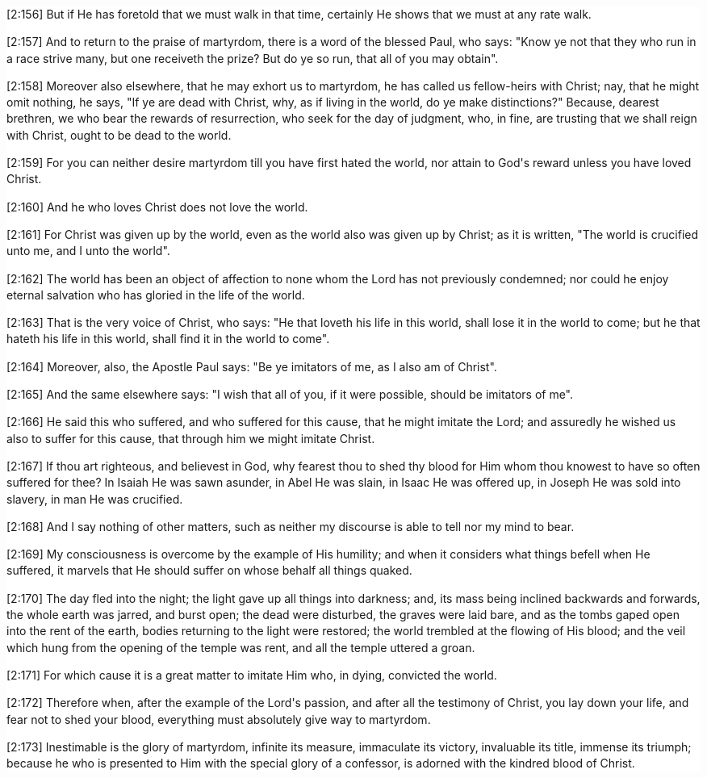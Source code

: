 [2:156] But if He has foretold that we must walk in that time, certainly He shows that we must at any rate walk.

[2:157] And to return to the praise of martyrdom, there is a word of the blessed Paul, who says:  "Know ye not that they who run in a race strive many, but one receiveth the prize? But do ye so run, that all of you may obtain".

[2:158] Moreover also elsewhere, that he may exhort us to martyrdom, he has called us fellow-heirs with Christ; nay, that he might omit nothing, he says, "If ye are dead with Christ, why, as if living in the world, do ye make distinctions?" Because, dearest brethren, we who bear the rewards of resurrection, who seek for the day of judgment, who, in fine, are trusting that we shall reign with Christ, ought to be dead to the world.

[2:159] For you can neither desire martyrdom till you have first hated the world, nor attain to God's reward unless you have loved Christ.

[2:160] And he who loves Christ does not love the world.

[2:161] For Christ was given up by the world, even as the world also was given up by Christ; as it is written, "The world is crucified unto me, and I unto the world".

[2:162] The world has been an object of affection to none whom the Lord has not previously condemned; nor could he enjoy eternal salvation who has gloried in the life of the world.

[2:163] That is the very voice of Christ, who says:  "He that loveth his life in this world, shall lose it in the world to come; but he that hateth his life in this world, shall find it in the world to come".

[2:164] Moreover, also, the Apostle Paul says: "Be ye imitators of me, as I also am of Christ".

[2:165] And the same elsewhere says: "I wish that all of you, if it were possible, should be imitators of me".

[2:166] He said this who suffered, and who suffered for this cause, that he might imitate the Lord; and assuredly he wished us also to suffer for this cause, that through him we might imitate Christ.

[2:167] If thou art righteous, and believest in God, why fearest thou to shed thy blood for Him whom thou knowest to have so often suffered for thee? In Isaiah He was sawn asunder, in Abel He was slain, in Isaac He was offered up, in Joseph He was sold into slavery, in man He was crucified.

[2:168] And I say nothing of other matters, such as neither my discourse is able to tell nor my mind to bear.

[2:169] My consciousness is overcome by the example of His humility; and when it considers what things befell when He suffered, it marvels that He should suffer on whose behalf all things quaked.

[2:170] The day fled into the night; the light gave up all things into darkness; and, its mass being inclined backwards and forwards, the whole earth was jarred, and burst open; the dead were disturbed, the graves were laid bare, and as the tombs gaped open into the rent of the earth, bodies returning to the light were restored; the world trembled at the flowing of His blood; and the veil which hung from the opening of the temple was rent, and all the temple uttered a groan.

[2:171] For which cause it is a great matter to imitate Him who, in dying, convicted the world.

[2:172] Therefore when, after the example of the Lord's passion, and after all the testimony of Christ, you lay down your life, and fear not to shed your blood, everything must absolutely give way to martyrdom.

[2:173] Inestimable is the glory of martyrdom, infinite its measure, immaculate its victory, invaluable its title, immense its triumph; because he who is presented to Him with the special glory of a confessor, is adorned with the kindred blood of Christ.
